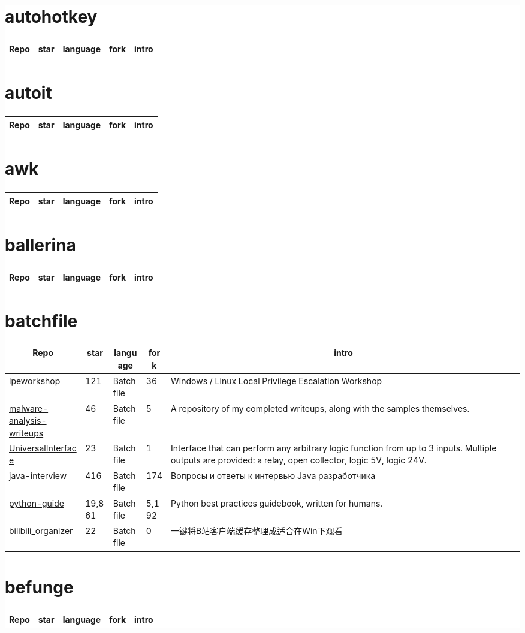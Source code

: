 
# autohotkey

Repo|star|language|fork|intro
-|-|-|-|-



# autoit

Repo|star|language|fork|intro
-|-|-|-|-



# awk

Repo|star|language|fork|intro
-|-|-|-|-



# ballerina

Repo|star|language|fork|intro
-|-|-|-|-



# batchfile

Repo|star|language|fork|intro
-|-|-|-|-
[lpeworkshop](https://github.com/sagishahar/lpeworkshop)|121|Batchfile|36|Windows / Linux Local Privilege Escalation Workshop
[malware-analysis-writeups](https://github.com/itsKindred/malware-analysis-writeups)|46|Batchfile|5|A repository of my completed writeups, along with the samples themselves.
[UniversalInterface](https://github.com/soldernerd/UniversalInterface)|23|Batchfile|1|Interface that can perform any arbitrary logic function from up to 3 inputs. Multiple outputs are provided: a relay, open collector, logic 5V, logic 24V.
[java-interview](https://github.com/enhorse/java-interview)|416|Batchfile|174|Вопросы и ответы к интервью Java разработчика
[python-guide](https://github.com/realpython/python-guide)|19,861|Batchfile|5,192|Python best practices guidebook, written for humans.
[bilibili_organizer](https://github.com/miyouzi/bilibili_organizer)|22|Batchfile|0|一键将B站客户端缓存整理成适合在Win下观看


# befunge

Repo|star|language|fork|intro
-|-|-|-|-
